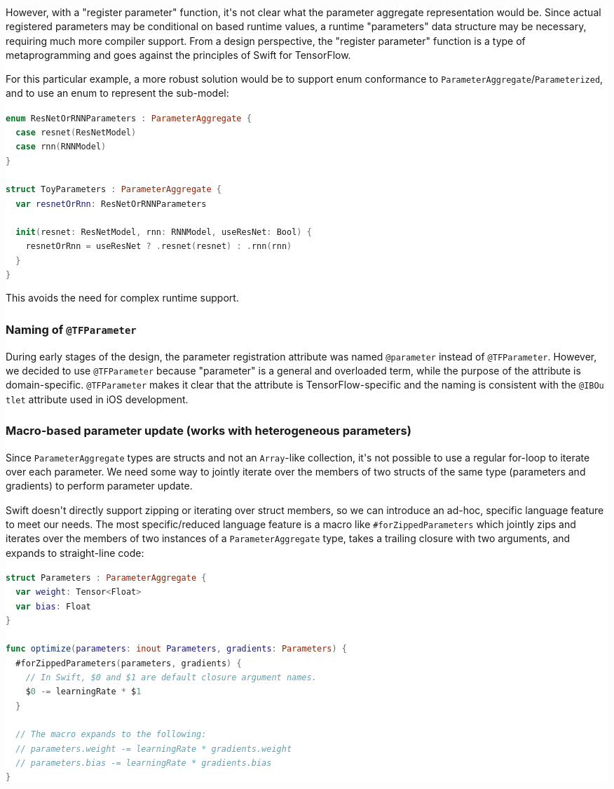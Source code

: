 However, with a "register parameter" function, it's not clear what the parameter aggregate representation would be. Since actual registered parameters may be conditional on based runtime values, a runtime "parameters" data structure may be necessary, requiring much more compiler support. From a design perspective, the "register parameter" function is a type of metaprogramming and goes against the principles of Swift for TensorFlow.

For this particular example, a more robust solution would be to support enum conformance to `ParameterAggregate`/`Parameterized`, and to use an enum to represent the sub-model:

```swift
enum ResNetOrRNNParameters : ParameterAggregate {
  case resnet(ResNetModel)
  case rnn(RNNModel)
}

struct ToyParameters : ParameterAggregate {
  var resnetOrRnn: ResNetOrRNNParameters

  init(resnet: ResNetModel, rnn: RNNModel, useResNet: Bool) {
    resnetOrRnn = useResNet ? .resnet(resnet) : .rnn(rnn)
  }
}
```

This avoids the need for complex runtime support.

### Naming of `@TFParameter`

During early stages of the design, the parameter registration attribute was named `@parameter` instead of `@TFParameter`. However, we decided to use `@TFParameter` because "parameter" is a general and overloaded term, while the purpose of the attribute is domain-specific. `@TFParameter` makes it clear that the attribute is TensorFlow-specific and the naming is consistent with the `@IBOutlet` attribute used in iOS development.

### Macro-based parameter update (works with heterogeneous parameters)

Since `ParameterAggregate` types are structs and not an `Array`-like collection, it's not possible to use a regular for-loop to iterate over each parameter. We need some way to jointly iterate over the members of two structs of the same type (parameters and gradients) to perform parameter update.

Swift doesn't directly support zipping or iterating over struct members, so we can introduce an ad-hoc, specific language feature to meet our needs. The most specific/reduced language feature is a macro like `#forZippedParameters` which jointly zips and iterates over the members of two instances of a `ParameterAggregate` type, takes a trailing closure with two arguments, and expands to straight-line code:

```swift
struct Parameters : ParameterAggregate {
  var weight: Tensor<Float>
  var bias: Float
}

func optimize(parameters: inout Parameters, gradients: Parameters) {
  #forZippedParameters(parameters, gradients) {
    // In Swift, $0 and $1 are default closure argument names.
    $0 -= learningRate * $1
  }

  // The macro expands to the following:
  // parameters.weight -= learningRate * gradients.weight
  // parameters.bias -= learningRate * gradients.bias
}
```
